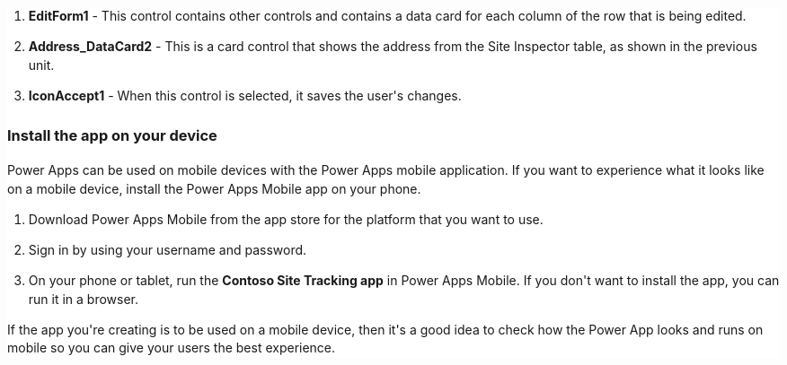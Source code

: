 
1. **EditForm1** - This control contains other controls and contains a data card for each column of the row that is being edited.

2. **Address_DataCard2** - This is a card control that shows the address from the Site Inspector table, as shown in the previous unit.

3. **IconAccept1** - When this control is selected, it saves the user's changes.
 
### Install the app on your device

Power Apps can be used on mobile devices with the Power Apps mobile application. If you want to experience what it looks like on a mobile device, install the Power Apps Mobile app on your phone.

1. Download Power Apps Mobile from the app store for the platform that you want to use.

2. Sign in by using your username and password.

3. On your phone or tablet, run the **Contoso Site Tracking app** in Power Apps Mobile. If you don't want to install the app, you can run it in a browser.

If the app you're creating is to be used on a mobile device, then it's a good idea to check how the Power App looks and runs on mobile so you can give your users the best experience.